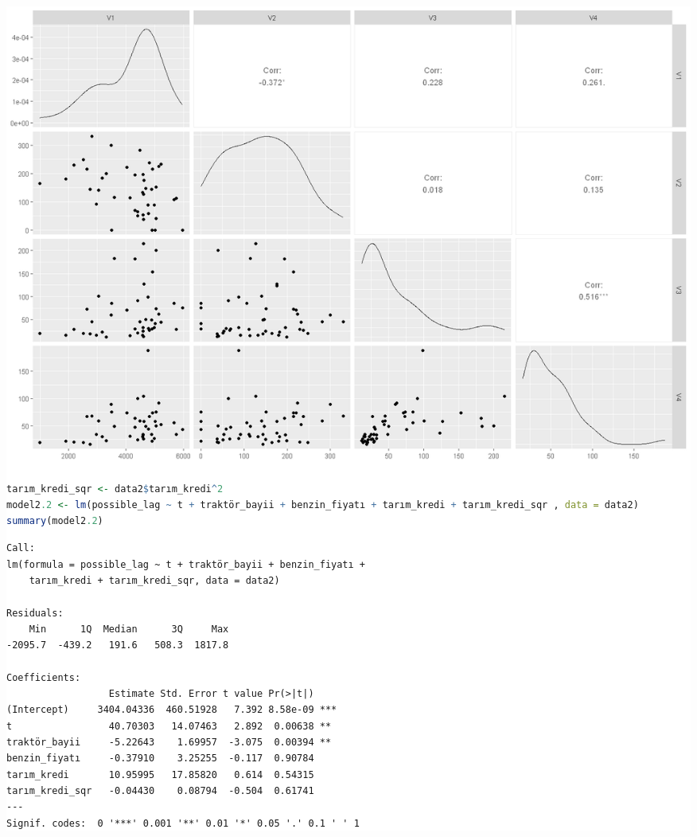 


    
![png](png/output_17_2.png)
    



```R
tarım_kredi_sqr <- data2$tarım_kredi^2
model2.2 <- lm(possible_lag ~ t + traktör_bayii + benzin_fiyatı + tarım_kredi + tarım_kredi_sqr , data = data2)
summary(model2.2)
```


    
    Call:
    lm(formula = possible_lag ~ t + traktör_bayii + benzin_fiyatı + 
        tarım_kredi + tarım_kredi_sqr, data = data2)
    
    Residuals:
        Min      1Q  Median      3Q     Max 
    -2095.7  -439.2   191.6   508.3  1817.8 
    
    Coefficients:
                      Estimate Std. Error t value Pr(>|t|)    
    (Intercept)     3404.04336  460.51928   7.392 8.58e-09 ***
    t                 40.70303   14.07463   2.892  0.00638 ** 
    traktör_bayii     -5.22643    1.69957  -3.075  0.00394 ** 
    benzin_fiyatı     -0.37910    3.25255  -0.117  0.90784    
    tarım_kredi       10.95995   17.85820   0.614  0.54315    
    tarım_kredi_sqr   -0.04430    0.08794  -0.504  0.61741    
    ---
    Signif. codes:  0 '***' 0.001 '**' 0.01 '*' 0.05 '.' 0.1 ' ' 1
    